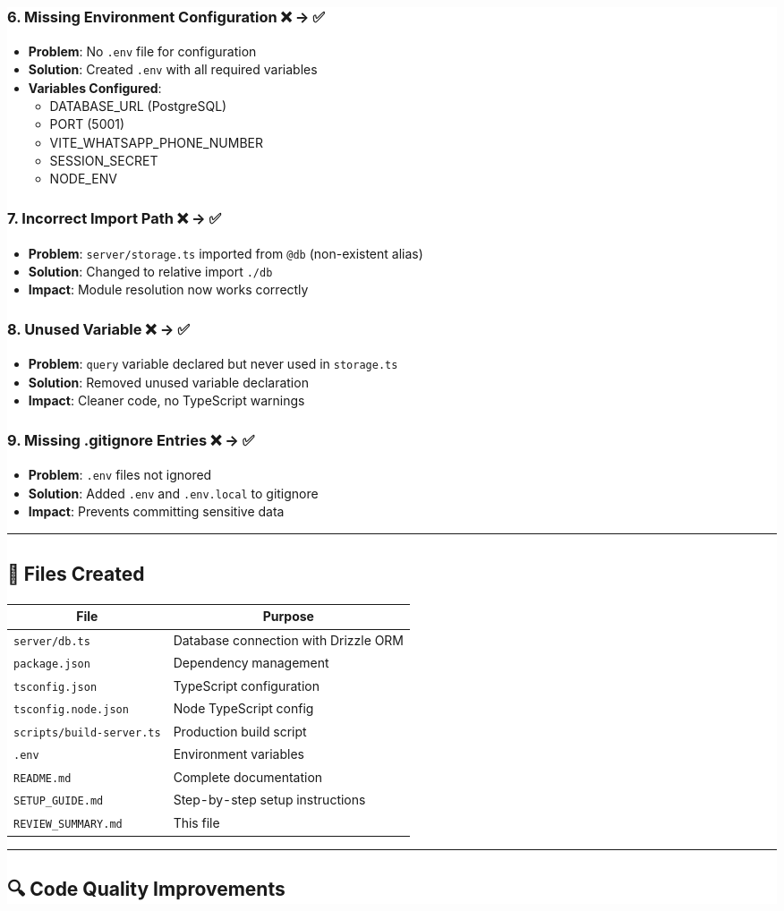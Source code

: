 ### 6. **Missing Environment Configuration** ❌ → ✅
- **Problem**: No `.env` file for configuration
- **Solution**: Created `.env` with all required variables
- **Variables Configured**:
  - DATABASE_URL (PostgreSQL)
  - PORT (5001)
  - VITE_WHATSAPP_PHONE_NUMBER
  - SESSION_SECRET
  - NODE_ENV

### 7. **Incorrect Import Path** ❌ → ✅
- **Problem**: `server/storage.ts` imported from `@db` (non-existent alias)
- **Solution**: Changed to relative import `./db`
- **Impact**: Module resolution now works correctly

### 8. **Unused Variable** ❌ → ✅
- **Problem**: `query` variable declared but never used in `storage.ts`
- **Solution**: Removed unused variable declaration
- **Impact**: Cleaner code, no TypeScript warnings

### 9. **Missing .gitignore Entries** ❌ → ✅
- **Problem**: `.env` files not ignored
- **Solution**: Added `.env` and `.env.local` to gitignore
- **Impact**: Prevents committing sensitive data

---

## 📁 Files Created

| File | Purpose |
|------|---------|
| `server/db.ts` | Database connection with Drizzle ORM |
| `package.json` | Dependency management |
| `tsconfig.json` | TypeScript configuration |
| `tsconfig.node.json` | Node TypeScript config |
| `scripts/build-server.ts` | Production build script |
| `.env` | Environment variables |
| `README.md` | Complete documentation |
| `SETUP_GUIDE.md` | Step-by-step setup instructions |
| `REVIEW_SUMMARY.md` | This file |

---

## 🔍 Code Quality Improvements
